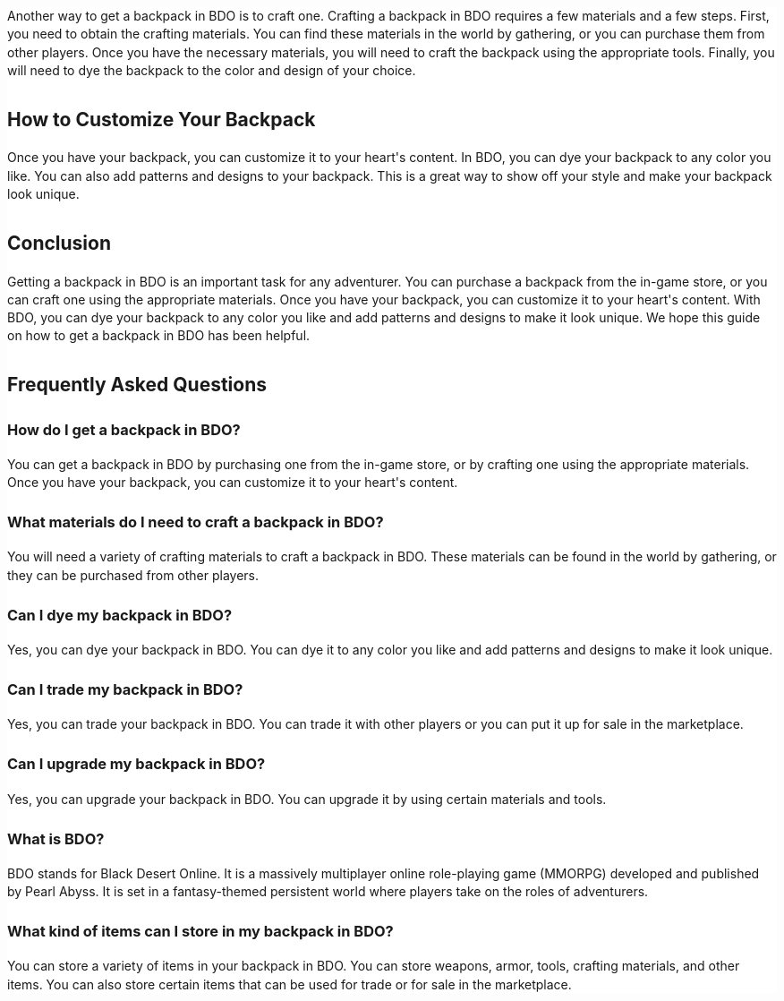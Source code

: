 <p>Another way to get a backpack in BDO is to craft one. Crafting a backpack in BDO requires a few materials and a few steps. First, you need to obtain the crafting materials. You can find these materials in the world by gathering, or you can purchase them from other players. Once you have the necessary materials, you will need to craft the backpack using the appropriate tools. Finally, you will need to dye the backpack to the color and design of your choice.</p>

<h2>How to Customize Your Backpack</h2>

<p>Once you have your backpack, you can customize it to your heart's content. In BDO, you can dye your backpack to any color you like. You can also add patterns and designs to your backpack. This is a great way to show off your style and make your backpack look unique.</p>

<h2>Conclusion</h2>

<p>Getting a backpack in BDO is an important task for any adventurer. You can purchase a backpack from the in-game store, or you can craft one using the appropriate materials. Once you have your backpack, you can customize it to your heart's content. With BDO, you can dye your backpack to any color you like and add patterns and designs to make it look unique. We hope this guide on how to get a backpack in BDO has been helpful.</p>

<h2>Frequently Asked Questions</h2>

<h3>How do I get a backpack in BDO?</h3>

<p>You can get a backpack in BDO by purchasing one from the in-game store, or by crafting one using the appropriate materials. Once you have your backpack, you can customize it to your heart's content.</p>

<h3>What materials do I need to craft a backpack in BDO?</h3>

<p>You will need a variety of crafting materials to craft a backpack in BDO. These materials can be found in the world by gathering, or they can be purchased from other players.</p>

<h3>Can I dye my backpack in BDO?</h3>

<p>Yes, you can dye your backpack in BDO. You can dye it to any color you like and add patterns and designs to make it look unique.</p>

<h3>Can I trade my backpack in BDO?</h3>

<p>Yes, you can trade your backpack in BDO. You can trade it with other players or you can put it up for sale in the marketplace.</p>

<h3>Can I upgrade my backpack in BDO?</h3>

<p>Yes, you can upgrade your backpack in BDO. You can upgrade it by using certain materials and tools.</p>

<h3>What is BDO?</h3>

<p>BDO stands for Black Desert Online. It is a massively multiplayer online role-playing game (MMORPG) developed and published by Pearl Abyss. It is set in a fantasy-themed persistent world where players take on the roles of adventurers.</p>

<h3>What kind of items can I store in my backpack in BDO?</h3>

<p>You can store a variety of items in your backpack in BDO. You can store weapons, armor, tools, crafting materials, and other items. You can also store certain items that can be used for trade or for sale in the marketplace.</p>

